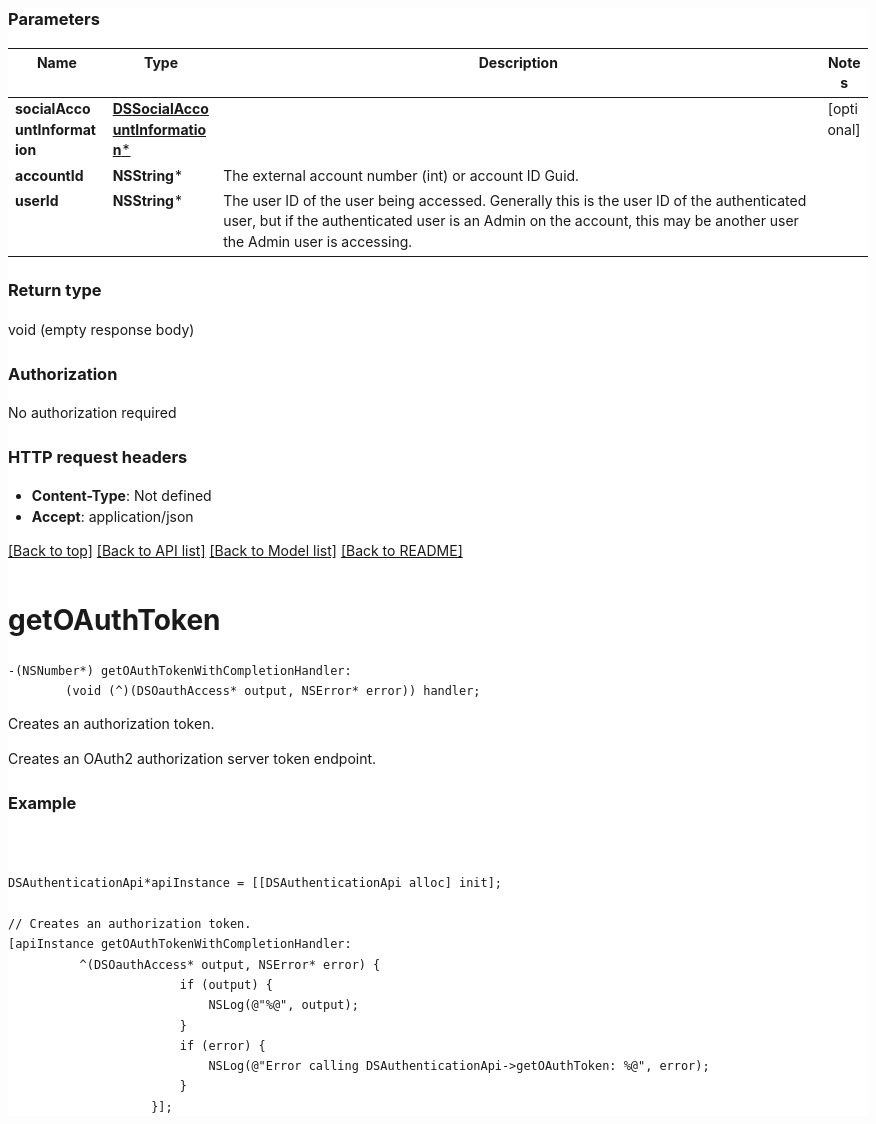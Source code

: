 ### Parameters

Name | Type | Description  | Notes
------------- | ------------- | ------------- | -------------
 **socialAccountInformation** | [**DSSocialAccountInformation***](DSSocialAccountInformation*.md)|  | [optional] 
 **accountId** | **NSString***| The external account number (int) or account ID Guid. | 
 **userId** | **NSString***| The user ID of the user being accessed. Generally this is the user ID of the authenticated user, but if the authenticated user is an Admin on the account, this may be another user the Admin user is accessing. | 

### Return type

void (empty response body)

### Authorization

No authorization required

### HTTP request headers

 - **Content-Type**: Not defined
 - **Accept**: application/json

[[Back to top]](#) [[Back to API list]](../README.md#documentation-for-api-endpoints) [[Back to Model list]](../README.md#documentation-for-models) [[Back to README]](../README.md)

# **getOAuthToken**
```objc
-(NSNumber*) getOAuthTokenWithCompletionHandler: 
        (void (^)(DSOauthAccess* output, NSError* error)) handler;
```

Creates an authorization token.

Creates an OAuth2 authorization server token endpoint.

### Example 
```objc


DSAuthenticationApi*apiInstance = [[DSAuthenticationApi alloc] init];

// Creates an authorization token.
[apiInstance getOAuthTokenWithCompletionHandler: 
          ^(DSOauthAccess* output, NSError* error) {
                        if (output) {
                            NSLog(@"%@", output);
                        }
                        if (error) {
                            NSLog(@"Error calling DSAuthenticationApi->getOAuthToken: %@", error);
                        }
                    }];
```
